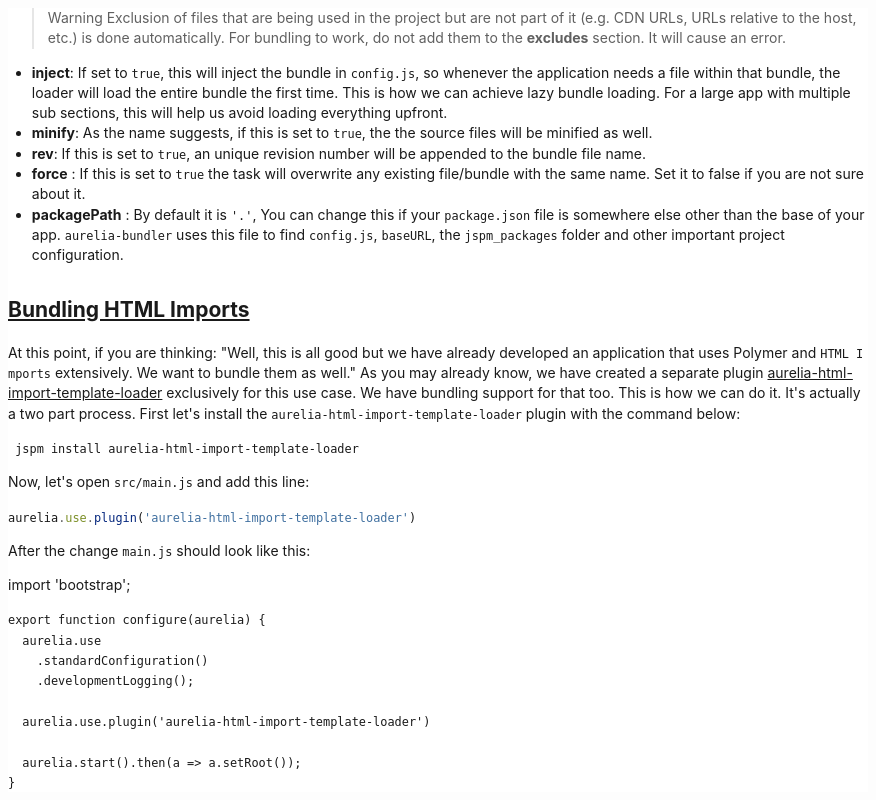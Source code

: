 > Warning
> Exclusion of files that are being used in the project but are not part of it (e.g. CDN URLs, URLs relative to the host, etc.) is done automatically. For bundling to work, do not add them to the **excludes** section. It will cause an error.

- **inject**: If set to `true`, this will inject the bundle in `config.js`, so whenever the application needs a file within that bundle, the loader will load the entire bundle the first time. This is how we can achieve lazy bundle loading. For a large app with multiple sub sections, this will help us avoid loading everything upfront.
- **minify**: As the name suggests, if this is set to `true`, the the source files will be minified as well.
- **rev**: If this is set to `true`, an unique revision number will be appended to the bundle file name.
- **force** : If this is set to `true` the task will overwrite any existing file/bundle with the same name. Set it to false if you are not sure about it.
- **packagePath** : By default it is `'.'`, You can change this if your `package.json` file is somewhere else other than the base of your app. `aurelia-bundler` uses this file to find `config.js`, `baseURL`, the `jspm_packages` folder and other important project configuration.

## [Bundling HTML Imports](aurelia-doc://section/8/version/1.0.0)

At this point, if you are thinking: "Well, this is all good but we have already developed an application that uses Polymer and  `HTML Imports` extensively. We want to bundle them as well." As you may already know, we have created a separate plugin [aurelia-html-import-template-loader](https://github.com/aurelia/html-import-template-loader) exclusively for this use case. We have bundling support for that too. This is how we can do it. It's actually a two part process. First let's install the `aurelia-html-import-template-loader` plugin with the command below:

```shell
 jspm install aurelia-html-import-template-loader
```

Now, let's open `src/main.js` and add this line:

```javascript
aurelia.use.plugin('aurelia-html-import-template-loader')
```

After the change `main.js` should look like this:

<code-listing heading="main.js">
  <source-code lang="JavaScript">
    import 'bootstrap';

    export function configure(aurelia) {
      aurelia.use
        .standardConfiguration()
        .developmentLogging();

      aurelia.use.plugin('aurelia-html-import-template-loader')

      aurelia.start().then(a => a.setRoot());
    }
  </source-code>
</code-listing>
